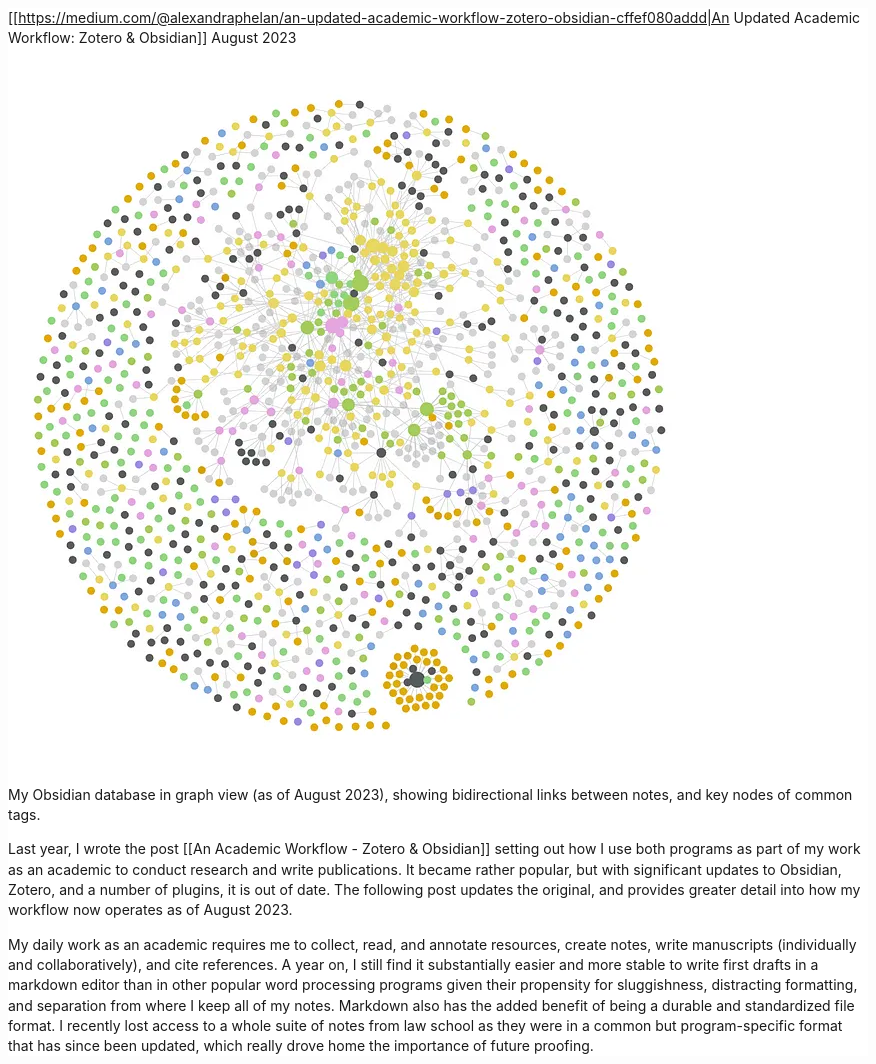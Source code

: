 
[[https://medium.com/@alexandraphelan/an-updated-academic-workflow-zotero-obsidian-cffef080addd|An Updated Academic Workflow: Zotero & Obsidian]]
August 2023

![](zz/1%20z4erm4ShPpbDhYS7WDRWbw.webp)

My Obsidian database in graph view (as of August 2023), showing bidirectional links between notes, and key nodes of common tags.

Last year, I wrote the post [[An Academic Workflow - Zotero & Obsidian]] setting out how I use both programs as part of my work as an academic to conduct research and write publications. It became rather popular, but with significant updates to Obsidian, Zotero, and a number of plugins, it is out of date. The following post updates the original, and provides greater detail into how my workflow now operates as of August 2023.

My daily work as an academic requires me to collect, read, and annotate resources, create notes, write manuscripts (individually and collaboratively), and cite references. A year on, I still find it substantially easier and more stable to write first drafts in a markdown editor than in other popular word processing programs given their propensity for sluggishness, distracting formatting, and separation from where I keep all of my notes. Markdown also has the added benefit of being a durable and standardized file format. I recently lost access to a whole suite of notes from law school as they were in a common but program-specific format that has since been updated, which really drove home the importance of future proofing.
